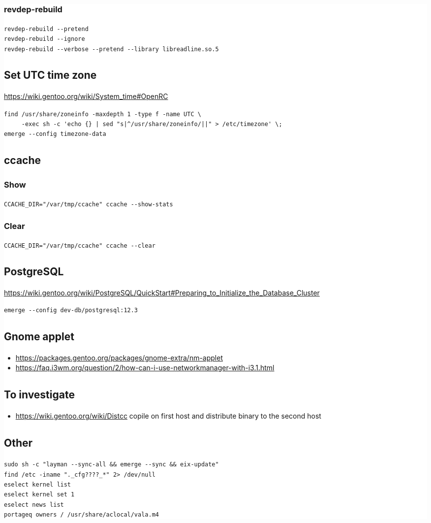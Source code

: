 ### revdep-rebuild

    revdep-rebuild --pretend
    revdep-rebuild --ignore
    revdep-rebuild --verbose --pretend --library libreadline.so.5

## Set UTC time zone

<https://wiki.gentoo.org/wiki/System_time#OpenRC>

    find /usr/share/zoneinfo -maxdepth 1 -type f -name UTC \
         -exec sh -c 'echo {} | sed "s|^/usr/share/zoneinfo/||" > /etc/timezone' \;
    emerge --config timezone-data

## ccache

### Show

    CCACHE_DIR="/var/tmp/ccache" ccache --show-stats

### Clear

    CCACHE_DIR="/var/tmp/ccache" ccache --clear

## PostgreSQL

<https://wiki.gentoo.org/wiki/PostgreSQL/QuickStart#Preparing_to_Initialize_the_Database_Cluster>

    emerge --config dev-db/postgresql:12.3

## Gnome applet

* https://packages.gentoo.org/packages/gnome-extra/nm-applet
* https://faq.i3wm.org/question/2/how-can-i-use-networkmanager-with-i3.1.html

## To investigate

* https://wiki.gentoo.org/wiki/Distcc copile on first host and distribute binary to the second host

## Other

    sudo sh -c "layman --sync-all && emerge --sync && eix-update"
    find /etc -iname "._cfg????_*" 2> /dev/null
    eselect kernel list
    eselect kernel set 1
    eselect news list
    portageq owners / /usr/share/aclocal/vala.m4
